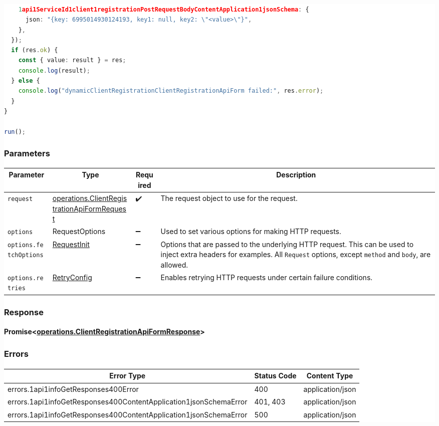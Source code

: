 ```typescript
    1api1ServiceId1client1registrationPostRequestBodyContentApplication1jsonSchema: {
      json: "{key: 6995014930124193, key1: null, key2: \"<value>\"}",
    },
  });
  if (res.ok) {
    const { value: result } = res;
    console.log(result);
  } else {
    console.log("dynamicClientRegistrationClientRegistrationApiForm failed:", res.error);
  }
}

run();
```

### Parameters

| Parameter                                                                                                                                                                      | Type                                                                                                                                                                           | Required                                                                                                                                                                       | Description                                                                                                                                                                    |
| ------------------------------------------------------------------------------------------------------------------------------------------------------------------------------ | ------------------------------------------------------------------------------------------------------------------------------------------------------------------------------ | ------------------------------------------------------------------------------------------------------------------------------------------------------------------------------ | ------------------------------------------------------------------------------------------------------------------------------------------------------------------------------ |
| `request`                                                                                                                                                                      | [operations.ClientRegistrationApiFormRequest](../../models/operations/clientregistrationapiformrequest.md)                                                                     | :heavy_check_mark:                                                                                                                                                             | The request object to use for the request.                                                                                                                                     |
| `options`                                                                                                                                                                      | RequestOptions                                                                                                                                                                 | :heavy_minus_sign:                                                                                                                                                             | Used to set various options for making HTTP requests.                                                                                                                          |
| `options.fetchOptions`                                                                                                                                                         | [RequestInit](https://developer.mozilla.org/en-US/docs/Web/API/Request/Request#options)                                                                                        | :heavy_minus_sign:                                                                                                                                                             | Options that are passed to the underlying HTTP request. This can be used to inject extra headers for examples. All `Request` options, except `method` and `body`, are allowed. |
| `options.retries`                                                                                                                                                              | [RetryConfig](../../lib/utils/retryconfig.md)                                                                                                                                  | :heavy_minus_sign:                                                                                                                                                             | Enables retrying HTTP requests under certain failure conditions.                                                                                                               |

### Response

**Promise\<[operations.ClientRegistrationApiFormResponse](../../models/operations/clientregistrationapiformresponse.md)\>**

### Errors

| Error Type                                                        | Status Code                                                       | Content Type                                                      |
| ----------------------------------------------------------------- | ----------------------------------------------------------------- | ----------------------------------------------------------------- |
| errors.1api1infoGetResponses400Error                              | 400                                                               | application/json                                                  |
| errors.1api1infoGetResponses400ContentApplication1jsonSchemaError | 401, 403                                                          | application/json                                                  |
| errors.1api1infoGetResponses400ContentApplication1jsonSchemaError | 500                                                               | application/json                                                  |